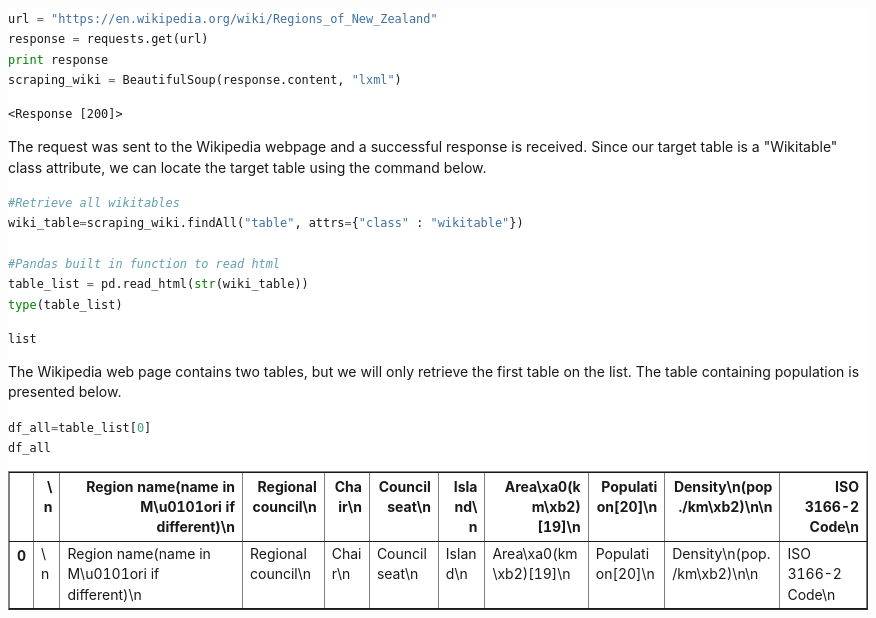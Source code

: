 
```python
url = "https://en.wikipedia.org/wiki/Regions_of_New_Zealand"
response = requests.get(url)
print response
scraping_wiki = BeautifulSoup(response.content, "lxml")
```

    <Response [200]>
    

The request was sent to the Wikipedia webpage and a successful response is received. Since our target table is a "Wikitable" class attribute, we can locate the target table using the command below.


```python
#Retrieve all wikitables
wiki_table=scraping_wiki.findAll("table", attrs={"class" : "wikitable"})

#Pandas built in function to read html
table_list = pd.read_html(str(wiki_table))
type(table_list)
```




    list



The Wikipedia web page contains two tables, but we will only retrieve the first table on the list. The table containing population is presented below.


```python
df_all=table_list[0]
df_all
```




<div>
<table border="1" class="dataframe">
  <thead>
    <tr style="text-align: right;">
      <th></th>
      <th>\n</th>
      <th>Region name(name in M\u0101ori if different)\n</th>
      <th>Regional council\n</th>
      <th>Chair\n</th>
      <th>Council seat\n</th>
      <th>Island\n</th>
      <th>Area\xa0(km\xb2)[19]\n</th>
      <th>Population[20]\n</th>
      <th>Density\n(pop./km\xb2)\n\n</th>
      <th>ISO 3166-2 Code\n</th>
    </tr>
  </thead>
  <tbody>
    <tr>
      <th>0</th>
      <td>\n</td>
      <td>Region name(name in M\u0101ori if different)\n</td>
      <td>Regional council\n</td>
      <td>Chair\n</td>
      <td>Council seat\n</td>
      <td>Island\n</td>
      <td>Area\xa0(km\xb2)[19]\n</td>
      <td>Population[20]\n</td>
      <td>Density\n(pop./km\xb2)\n\n</td>
      <td>ISO 3166-2 Code\n</td>